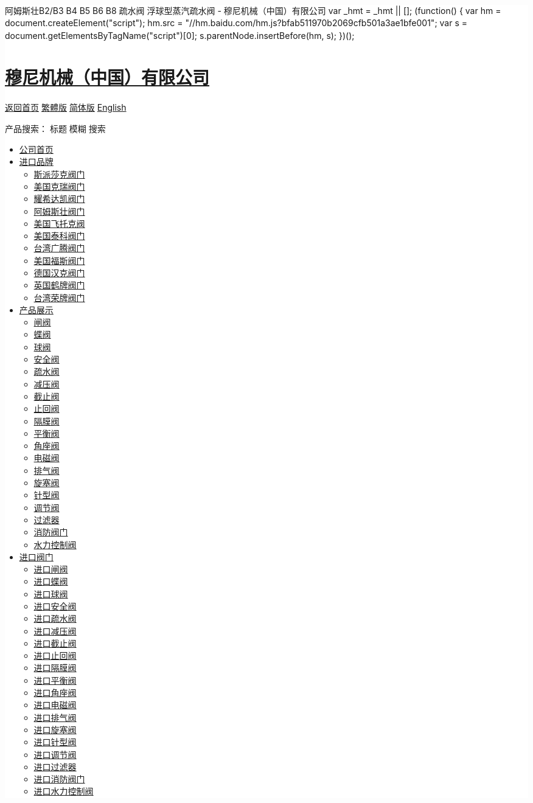  阿姆斯壮B2/B3 B4 B5 B6 B8 疏水阀 浮球型蒸汽疏水阀 - 穆尼机械（中国）有限公司     var \_hmt = \_hmt || \[\]; (function() { var hm = document.createElement("script"); hm.src = "//hm.baidu.com/hm.js?bfab511970b2069cfb501a3ae1bfe001"; var s = document.getElementsByTagName("script")\[0\]; s.parentNode.insertBefore(hm, s); })();

# [穆尼机械（中国）有限公司](/)

[返回首页](/ "home") [繁體版](/tw/ "切換到繁體中文版") [简体版](/ "切换到简体中文版") [English](/en/ "Switch to English Version")

 产品搜索： 标题 模糊 搜索

-   [公司首页](/ "公司首页")
-   [进口品牌](/import/)
    -   [斯派莎克阀门](/SpiraxSarco/)
    -   [美国克瑞阀门](/Crane/)
    -   [耀希达凯阀门](/Yoshitake/)
    -   [阿姆斯壮阀门](/Armstrong/)
    -   [美国飞托克阀](/Fitok/)
    -   [美国泰科阀门](/Tyco/)
    -   [台湾广腾阀门](/Jung/)
    -   [美国福斯阀门](/Flowserve/)
    -   [德国汉克阀门](/Hank/)
    -   [英国鹤牌阀门](/Hattersley/)
    -   [台湾荣牌阀门](/Rongpai/)
-   [产品展示](/products/)
    -   [闸阀](/zf/)
    -   [蝶阀](/df/)
    -   [球阀](/qf/)
    -   [安全阀](/aqf/)
    -   [疏水阀](/ssf/)
    -   [减压阀](/jyf/)
    -   [截止阀](/jzf/)
    -   [止回阀](/zhf/)
    -   [隔膜阀](/gmf/)
    -   [平衡阀](/phf/)
    -   [角座阀](/jzfm/)
    -   [电磁阀](/dcf/)
    -   [排气阀](/pqf/)
    -   [旋塞阀](/xsf/)
    -   [针型阀](/zxf/)
    -   [调节阀](/tjf/)
    -   [过滤器](/glq/)
    -   [消防阀门](/xff/)
    -   [水力控制阀](/slf/)
-   [进口阀门](/jkfm/)
    -   [进口闸阀](/jkzf/)
    -   [进口蝶阀](/jkdf/)
    -   [进口球阀](/jkqf/)
    -   [进口安全阀](/jkaqf/)
    -   [进口疏水阀](/jkssf/)
    -   [进口减压阀](/jkjyf/)
    -   [进口截止阀](/jkjzf/)
    -   [进口止回阀](/jkzhf/)
    -   [进口隔膜阀](/jkgmf/)
    -   [进口平衡阀](/jkphf/)
    -   [进口角座阀](/jkjzfm/)
    -   [进口电磁阀](/jkdcf/)
    -   [进口排气阀](/jkpqf/)
    -   [进口旋塞阀](/jkxsf/)
    -   [进口针型阀](/jkzxf/)
    -   [进口调节阀](/jktjf/)
    -   [进口过滤器](/jkglq/)
    -   [进口消防阀门](/jkxffm/)
    -   [进口水力控制阀](/jkslkzf/)